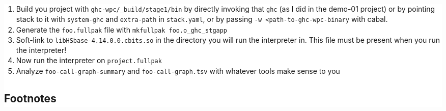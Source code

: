 1.  Build you project with `ghc-wpc/_build/stage1/bin` by directly invoking that `ghc` (as I did in the demo-01 project) or by pointing stack to it with `system-ghc` and `extra-path` in `stack.yaml`, or by passing `-w <path-to-ghc-wpc-binary` with cabal.
2.  Generate the `foo.fullpak` file with `mkfullpak foo.o_ghc_stgapp`
3.  Soft-link to `libHSbase-4.14.0.0.cbits.so` in the directory you will run the interpreter in. This file must be present when you run the interpreter!
4.  Now run the interpreter on `project.fullpak`
5.  Analyze `foo-call-graph-summary` and `foo-call-graph.tsv` with whatever tools make sense to you

## Footnotes

[^1]: This isn&rsquo;t completely true, there is the `RuntimeRep` type controls
  exactly this and the levity polymorphism work by [Richard
  Eisenberg](https://richarde.dev/). See [this
  video](https://www.youtube.com/watch?v=Mb_B-j8ePfc) for examples on using these
  features. We do plan to include a more thorough and real world example on using
  levity polymorphism for better performance in the [haskell optimization
  handbook](https://github.com/haskellfoundation/tech-proposals/pull/26).
